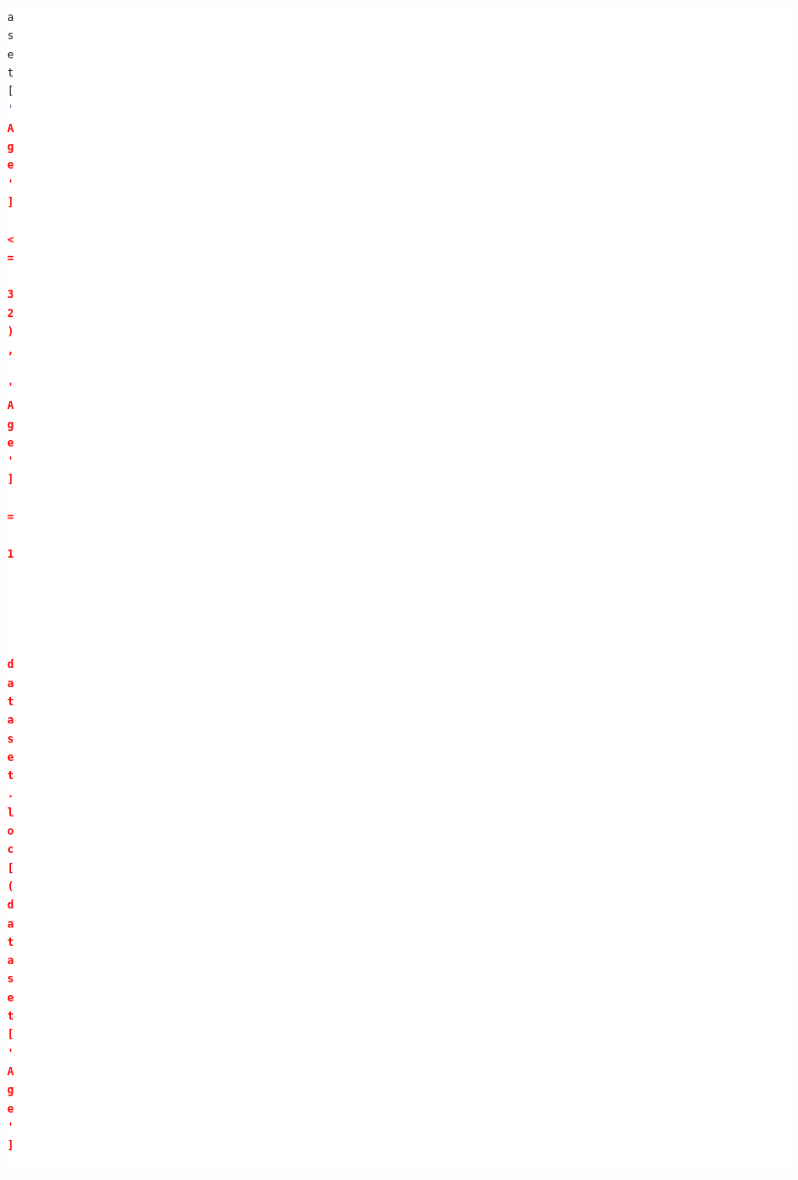 ```python
a
s
e
t
[
'
A
g
e
'
]
 
<
=
 
3
2
)
,
 
'
A
g
e
'
]
 
=
 
1

 
 
 
 
d
a
t
a
s
e
t
.
l
o
c
[
(
d
a
t
a
s
e
t
[
'
A
g
e
'
]
 
```
